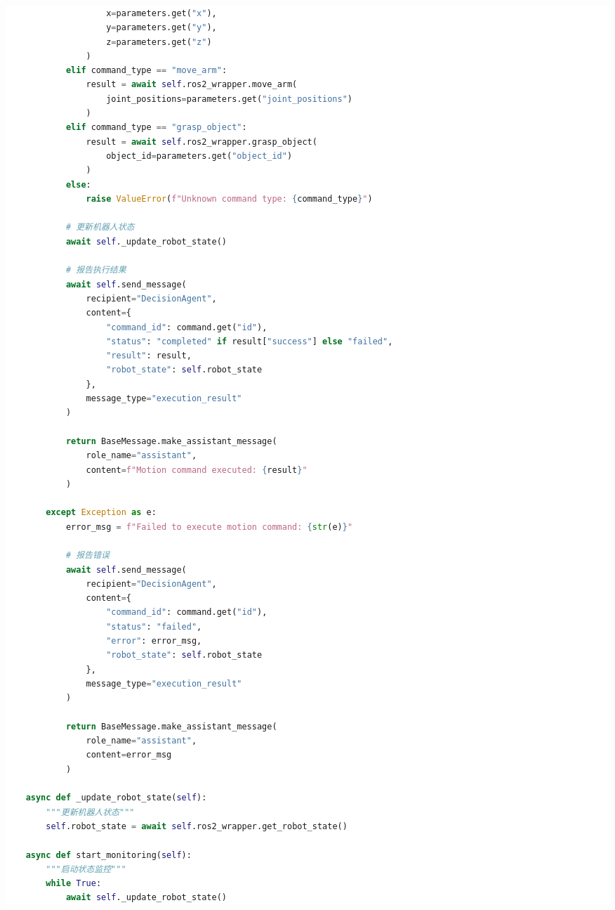 ```python
                    x=parameters.get("x"),
                    y=parameters.get("y"),
                    z=parameters.get("z")
                )
            elif command_type == "move_arm":
                result = await self.ros2_wrapper.move_arm(
                    joint_positions=parameters.get("joint_positions")
                )
            elif command_type == "grasp_object":
                result = await self.ros2_wrapper.grasp_object(
                    object_id=parameters.get("object_id")
                )
            else:
                raise ValueError(f"Unknown command type: {command_type}")
                
            # 更新机器人状态
            await self._update_robot_state()
            
            # 报告执行结果
            await self.send_message(
                recipient="DecisionAgent",
                content={
                    "command_id": command.get("id"),
                    "status": "completed" if result["success"] else "failed",
                    "result": result,
                    "robot_state": self.robot_state
                },
                message_type="execution_result"
            )
            
            return BaseMessage.make_assistant_message(
                role_name="assistant",
                content=f"Motion command executed: {result}"
            )
            
        except Exception as e:
            error_msg = f"Failed to execute motion command: {str(e)}"
            
            # 报告错误
            await self.send_message(
                recipient="DecisionAgent",
                content={
                    "command_id": command.get("id"),
                    "status": "failed",
                    "error": error_msg,
                    "robot_state": self.robot_state
                },
                message_type="execution_result"
            )
            
            return BaseMessage.make_assistant_message(
                role_name="assistant",
                content=error_msg
            )
            
    async def _update_robot_state(self):
        """更新机器人状态"""
        self.robot_state = await self.ros2_wrapper.get_robot_state()
        
    async def start_monitoring(self):
        """启动状态监控"""
        while True:
            await self._update_robot_state()
```
